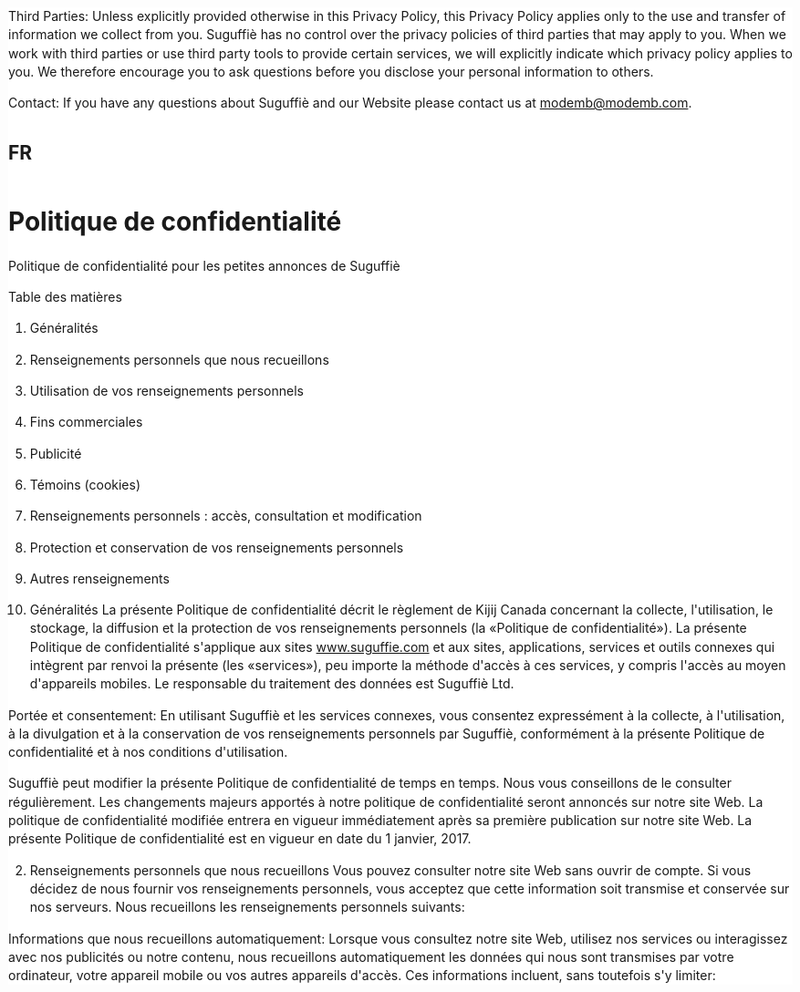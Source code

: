 Third Parties: Unless explicitly provided otherwise in this Privacy Policy, this Privacy Policy applies only to the use and transfer of information we collect from you. Suguffiè has no control over the privacy policies of third parties that may apply to you. When we work with third parties or use third party tools to provide certain services, we will explicitly indicate which privacy policy applies to you. We therefore encourage you to ask questions before you disclose your personal information to others.

Contact: If you have any questions about Suguffiè and our Website please contact us at modemb@modemb.com.

## FR

# Politique de confidentialité

Politique de confidentialité pour les petites annonces de Suguffiè

Table des matières

1. Généralités
2. Renseignements personnels que nous recueillons
3. Utilisation de vos renseignements personnels
3. Fins commerciales
4. Publicité
5. Témoins (cookies)
6. Renseignements personnels : accès, consultation et modification
7. Protection et conservation de vos renseignements personnels
8. Autres renseignements

1. Généralités
La présente Politique de confidentialité décrit le règlement de Kijij Canada concernant la collecte, l'utilisation, le stockage, la diffusion et la protection de vos renseignements personnels (la «Politique de confidentialité»). La présente Politique de confidentialité s'applique aux sites www.suguffie.com et aux sites, applications, services et outils connexes qui intègrent par renvoi la présente (les «services»), peu importe la méthode d'accès à ces services, y compris l'accès au moyen d'appareils mobiles. Le responsable du traitement des données est Suguffiè Ltd.

Portée et consentement: En utilisant Suguffiè et les services connexes, vous consentez expressément à la collecte, à l'utilisation, à la divulgation et à la conservation de vos renseignements personnels par Suguffiè, conformément à la présente Politique de confidentialité et à nos conditions d'utilisation.

Suguffiè peut modifier la présente Politique de confidentialité de temps en temps. Nous vous conseillons de le consulter régulièrement. Les changements majeurs apportés à notre politique de confidentialité seront annoncés sur notre site Web. La politique de confidentialité modifiée entrera en vigueur immédiatement après sa première publication sur notre site Web. La présente Politique de confidentialité est en vigueur en date du 1 janvier, 2017.

2. Renseignements personnels que nous recueillons
Vous pouvez consulter notre site Web sans ouvrir de compte. Si vous décidez de nous fournir vos renseignements personnels, vous acceptez que cette information soit transmise et conservée sur nos serveurs. Nous recueillons les renseignements personnels suivants:

Informations que nous recueillons automatiquement: Lorsque vous consultez notre site Web, utilisez nos services ou interagissez avec nos publicités ou notre contenu, nous recueillons automatiquement les données qui nous sont transmises par votre ordinateur, votre appareil mobile ou vos autres appareils d'accès. Ces informations incluent, sans toutefois s'y limiter:
